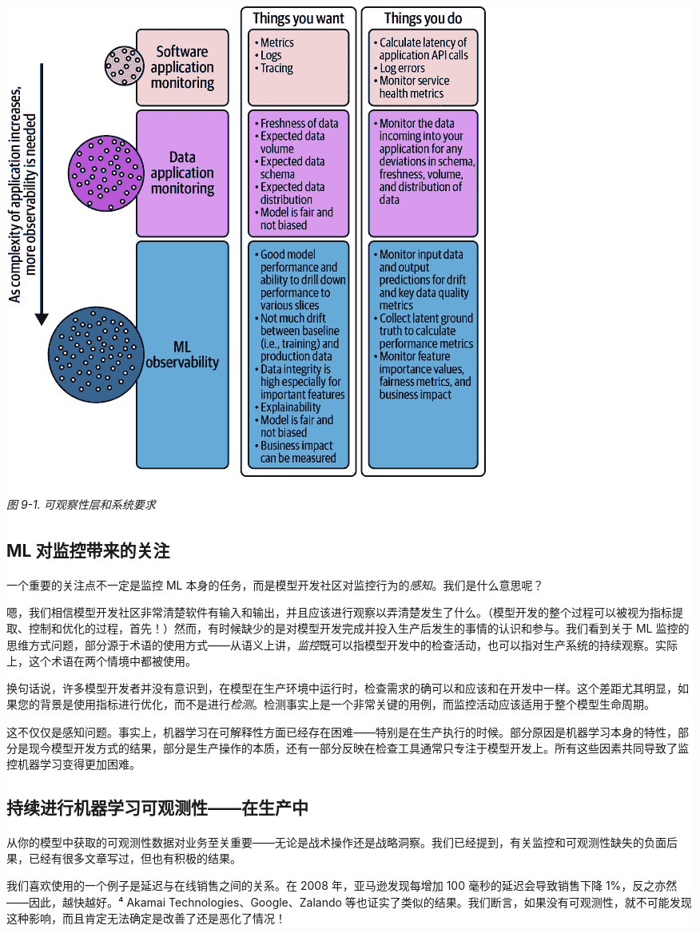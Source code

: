 ![可观察性层和系统要求](img/reml_0901.png)

###### 图 9-1\. 可观察性层和系统要求

## ML 对监控带来的关注

一个重要的关注点不一定是监控 ML 本身的任务，而是模型开发社区对监控行为的*感知*。我们是什么意思呢？

嗯，我们相信模型开发社区非常清楚软件有输入和输出，并且应该进行观察以弄清楚发生了什么。（模型开发的整个过程可以被视为指标提取、控制和优化的过程，首先！）然而，有时候缺少的是对模型开发完成并投入生产后发生的事情的认识和参与。我们看到关于 ML 监控的思维方式问题，部分源于术语的使用方式——从语义上讲，*监控*既可以指模型开发中的检查活动，也可以指对生产系统的持续观察。实际上，这个术语在两个情境中都被使用。

换句话说，许多模型开发者并没有意识到，在模型在生产环境中运行时，检查需求的确可以和应该和在开发中一样。这个差距尤其明显，如果您的背景是使用指标进行优化，而不是进行*检测*。检测事实上是一个非常关键的用例，而监控活动应该适用于整个模型生命周期。

这不仅仅是感知问题。事实上，机器学习在可解释性方面已经存在困难——特别是在生产执行的时候。部分原因是机器学习本身的特性，部分是现今模型开发方式的结果，部分是生产操作的本质，还有一部分反映在检查工具通常只专注于模型开发上。所有这些因素共同导致了监控机器学习变得更加困难。

## 持续进行机器学习可观测性——在生产中

从你的模型中获取的可观测性数据对业务至关重要——无论是战术操作还是战略洞察。我们已经提到，有关监控和可观测性缺失的负面后果，已经有很多文章写过，但也有积极的结果。

我们喜欢使用的一个例子是延迟与在线销售之间的关系。在 2008 年，亚马逊发现每增加 100 毫秒的延迟会导致销售下降 1%，反之亦然——因此，越快越好。⁴ Akamai Technologies、Google、Zalando 等也证实了类似的结果。我们断言，如果没有可观测性，就不可能发现这种影响，而且肯定无法确定是改善了还是恶化了情况！

